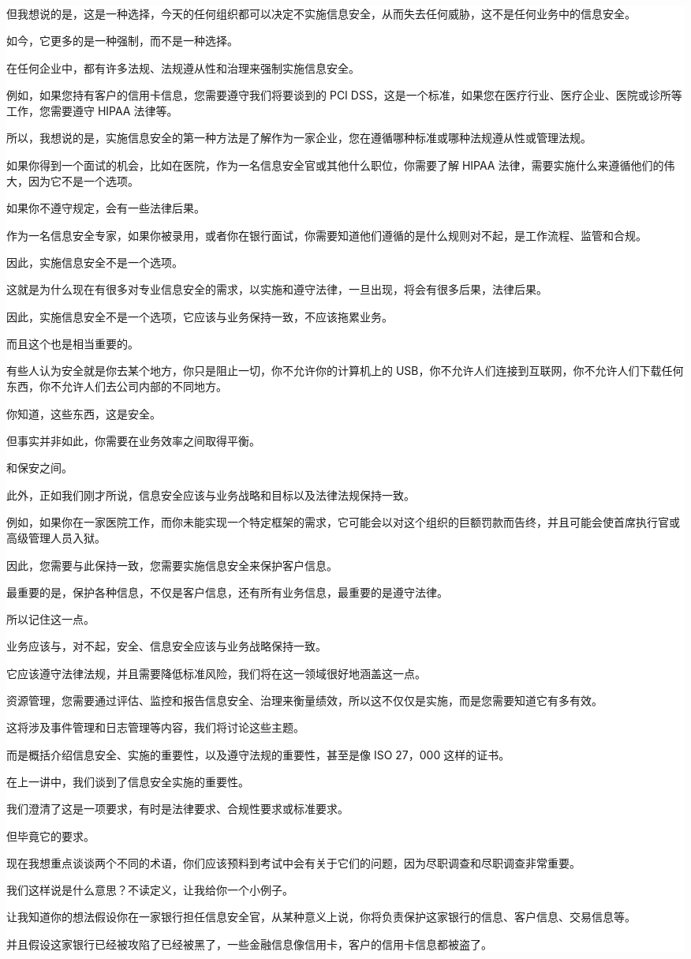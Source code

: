 但我想说的是，这是一种选择，今天的任何组织都可以决定不实施信息安全，从而失去任何威胁，这不是任何业务中的信息安全。

如今，它更多的是一种强制，而不是一种选择。

在任何企业中，都有许多法规、法规遵从性和治理来强制实施信息安全。

例如，如果您持有客户的信用卡信息，您需要遵守我们将要谈到的 PCI DSS，这是一个标准，如果您在医疗行业、医疗企业、医院或诊所等工作，您需要遵守 HIPAA 法律等。

所以，我想说的是，实施信息安全的第一种方法是了解作为一家企业，您在遵循哪种标准或哪种法规遵从性或管理法规。

如果你得到一个面试的机会，比如在医院，作为一名信息安全官或其他什么职位，你需要了解 HIPAA 法律，需要实施什么来遵循他们的伟大，因为它不是一个选项。

如果你不遵守规定，会有一些法律后果。

作为一名信息安全专家，如果你被录用，或者你在银行面试，你需要知道他们遵循的是什么规则对不起，是工作流程、监管和合规。

因此，实施信息安全不是一个选项。

这就是为什么现在有很多对专业信息安全的需求，以实施和遵守法律，一旦出现，将会有很多后果，法律后果。

因此，实施信息安全不是一个选项，它应该与业务保持一致，不应该拖累业务。

而且这个也是相当重要的。

有些人认为安全就是你去某个地方，你只是阻止一切，你不允许你的计算机上的 USB，你不允许人们连接到互联网，你不允许人们下载任何东西，你不允许人们去公司内部的不同地方。

你知道，这些东西，这是安全。

但事实并非如此，你需要在业务效率之间取得平衡。

和保安之间。

此外，正如我们刚才所说，信息安全应该与业务战略和目标以及法律法规保持一致。

例如，如果你在一家医院工作，而你未能实现一个特定框架的需求，它可能会以对这个组织的巨额罚款而告终，并且可能会使首席执行官或高级管理人员入狱。

因此，您需要与此保持一致，您需要实施信息安全来保护客户信息。

最重要的是，保护各种信息，不仅是客户信息，还有所有业务信息，最重要的是遵守法律。

所以记住这一点。

业务应该与，对不起，安全、信息安全应该与业务战略保持一致。

它应该遵守法律法规，并且需要降低标准风险，我们将在这一领域很好地涵盖这一点。

资源管理，您需要通过评估、监控和报告信息安全、治理来衡量绩效，所以这不仅仅是实施，而是您需要知道它有多有效。

这将涉及事件管理和日志管理等内容，我们将讨论这些主题。

而是概括介绍信息安全、实施的重要性，以及遵守法规的重要性，甚至是像 ISO 27，000 这样的证书。

在上一讲中，我们谈到了信息安全实施的重要性。

我们澄清了这是一项要求，有时是法律要求、合规性要求或标准要求。

但毕竟它的要求。

现在我想重点谈谈两个不同的术语，你们应该预料到考试中会有关于它们的问题，因为尽职调查和尽职调查非常重要。

我们这样说是什么意思？不读定义，让我给你一个小例子。

让我知道你的想法假设你在一家银行担任信息安全官，从某种意义上说，你将负责保护这家银行的信息、客户信息、交易信息等。

并且假设这家银行已经被攻陷了已经被黑了，一些金融信息像信用卡，客户的信用卡信息都被盗了。
